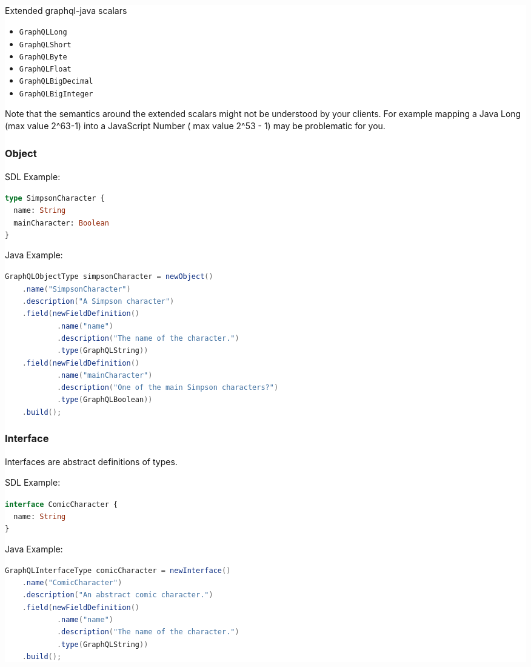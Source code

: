 Extended graphql-java scalars

* ``GraphQLLong``
* ``GraphQLShort``
* ``GraphQLByte``
* ``GraphQLFloat``
* ``GraphQLBigDecimal``
* ``GraphQLBigInteger``

Note that the semantics around the extended scalars might not be understood by your clients. For example mapping a Java
Long (max value 2^63-1) into a JavaScript Number ( max value 2^53 - 1)
may be problematic for you.

### Object

SDL Example:

```graphql
type SimpsonCharacter {
  name: String
  mainCharacter: Boolean
}
```

Java Example:

```java
GraphQLObjectType simpsonCharacter = newObject()
    .name("SimpsonCharacter")
    .description("A Simpson character")
    .field(newFieldDefinition()
            .name("name")
            .description("The name of the character.")
            .type(GraphQLString))
    .field(newFieldDefinition()
            .name("mainCharacter")
            .description("One of the main Simpson characters?")
            .type(GraphQLBoolean))
    .build();
```

### Interface

Interfaces are abstract definitions of types.

SDL Example:

```graphql
interface ComicCharacter {
  name: String
}
```

Java Example:

```java
GraphQLInterfaceType comicCharacter = newInterface()
    .name("ComicCharacter")
    .description("An abstract comic character.")
    .field(newFieldDefinition()
            .name("name")
            .description("The name of the character.")
            .type(GraphQLString))
    .build();
```
